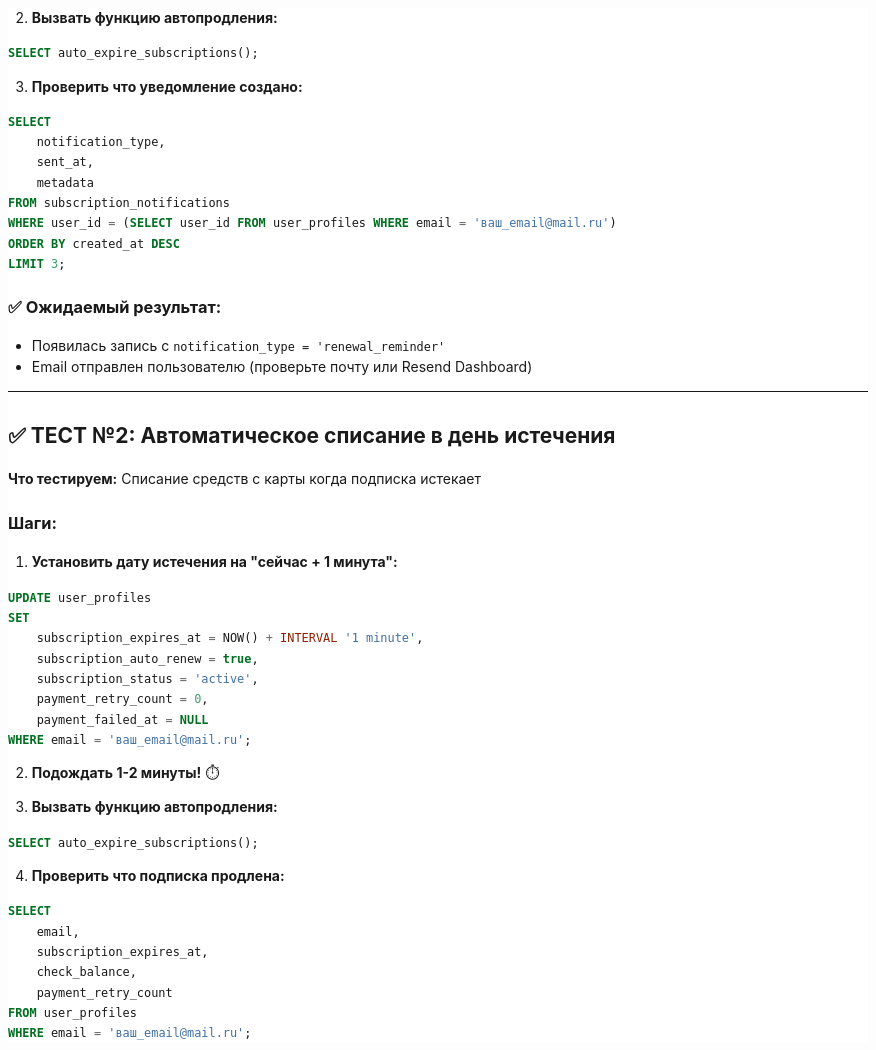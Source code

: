 2. **Вызвать функцию автопродления:**
```sql
SELECT auto_expire_subscriptions();
```

3. **Проверить что уведомление создано:**
```sql
SELECT
    notification_type,
    sent_at,
    metadata
FROM subscription_notifications
WHERE user_id = (SELECT user_id FROM user_profiles WHERE email = 'ваш_email@mail.ru')
ORDER BY created_at DESC
LIMIT 3;
```

### ✅ Ожидаемый результат:
- Появилась запись с `notification_type = 'renewal_reminder'`
- Email отправлен пользователю (проверьте почту или Resend Dashboard)

---

## ✅ ТЕСТ №2: Автоматическое списание в день истечения

**Что тестируем:** Списание средств с карты когда подписка истекает

### Шаги:

1. **Установить дату истечения на "сейчас + 1 минута":**
```sql
UPDATE user_profiles
SET
    subscription_expires_at = NOW() + INTERVAL '1 minute',
    subscription_auto_renew = true,
    subscription_status = 'active',
    payment_retry_count = 0,
    payment_failed_at = NULL
WHERE email = 'ваш_email@mail.ru';
```

2. **Подождать 1-2 минуты!** ⏱️

3. **Вызвать функцию автопродления:**
```sql
SELECT auto_expire_subscriptions();
```

4. **Проверить что подписка продлена:**
```sql
SELECT
    email,
    subscription_expires_at,
    check_balance,
    payment_retry_count
FROM user_profiles
WHERE email = 'ваш_email@mail.ru';
```
